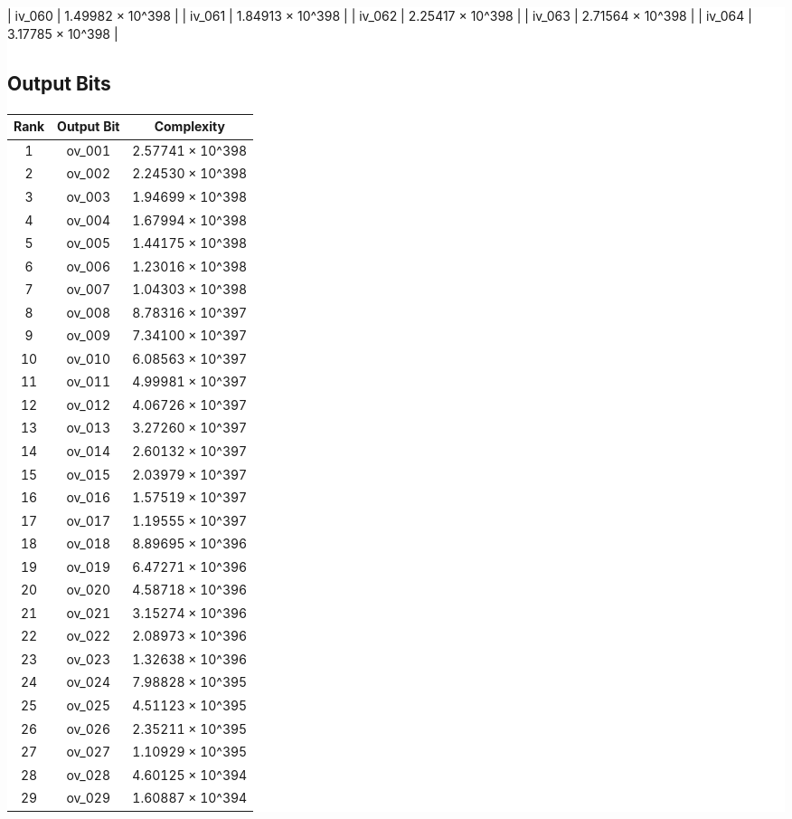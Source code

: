 | iv_060 | 1.49982 × 10^398 |
| iv_061 | 1.84913 × 10^398 |
| iv_062 | 2.25417 × 10^398 |
| iv_063 | 2.71564 × 10^398 |
| iv_064 | 3.17785 × 10^398 |

## Output Bits

| Rank | Output Bit | Complexity |
|:----:|:----------:|:----------:|
| 1 | ov_001 | 2.57741 × 10^398 |
| 2 | ov_002 | 2.24530 × 10^398 |
| 3 | ov_003 | 1.94699 × 10^398 |
| 4 | ov_004 | 1.67994 × 10^398 |
| 5 | ov_005 | 1.44175 × 10^398 |
| 6 | ov_006 | 1.23016 × 10^398 |
| 7 | ov_007 | 1.04303 × 10^398 |
| 8 | ov_008 | 8.78316 × 10^397 |
| 9 | ov_009 | 7.34100 × 10^397 |
| 10 | ov_010 | 6.08563 × 10^397 |
| 11 | ov_011 | 4.99981 × 10^397 |
| 12 | ov_012 | 4.06726 × 10^397 |
| 13 | ov_013 | 3.27260 × 10^397 |
| 14 | ov_014 | 2.60132 × 10^397 |
| 15 | ov_015 | 2.03979 × 10^397 |
| 16 | ov_016 | 1.57519 × 10^397 |
| 17 | ov_017 | 1.19555 × 10^397 |
| 18 | ov_018 | 8.89695 × 10^396 |
| 19 | ov_019 | 6.47271 × 10^396 |
| 20 | ov_020 | 4.58718 × 10^396 |
| 21 | ov_021 | 3.15274 × 10^396 |
| 22 | ov_022 | 2.08973 × 10^396 |
| 23 | ov_023 | 1.32638 × 10^396 |
| 24 | ov_024 | 7.98828 × 10^395 |
| 25 | ov_025 | 4.51123 × 10^395 |
| 26 | ov_026 | 2.35211 × 10^395 |
| 27 | ov_027 | 1.10929 × 10^395 |
| 28 | ov_028 | 4.60125 × 10^394 |
| 29 | ov_029 | 1.60887 × 10^394 |